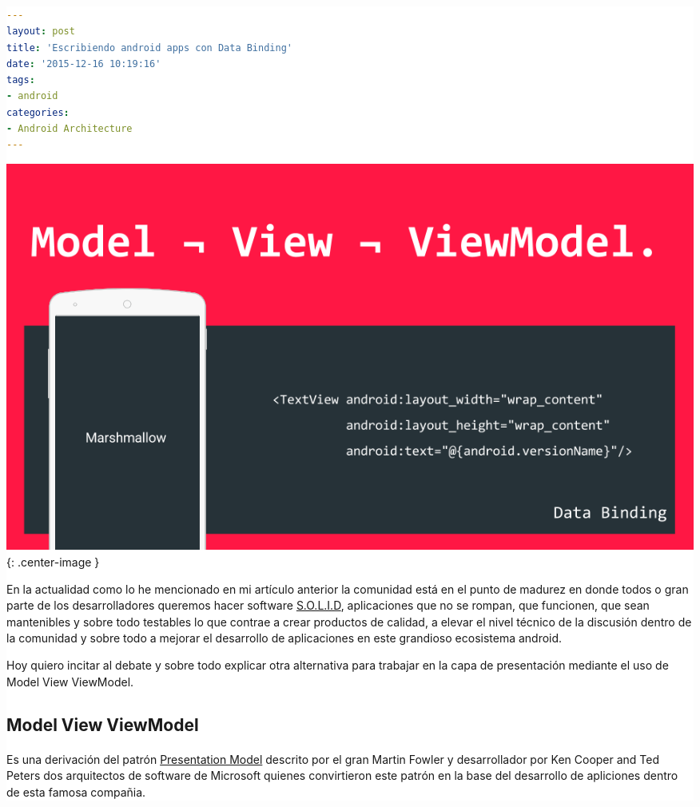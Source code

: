 ```yaml
---
layout: post
title: 'Escribiendo android apps con Data Binding'
date: '2015-12-16 10:19:16'
tags:
- android
categories:
- Android Architecture
---
```


![data-binding-android](/content/images/2015/12/mvvm.png){: .center-image }

En la actualidad como lo he mencionado en mi artículo anterior la comunidad está en el punto de madurez en donde todos o gran parte de los desarrolladores queremos hacer software [S.O.L.I.D](http://devexperto.com/principio-responsabilidad-unica/), aplicaciones que no se rompan, que funcionen, que sean mantenibles  y sobre todo testables lo que contrae a crear productos de calidad, a elevar el nivel técnico de la discusión dentro de la comunidad y sobre todo a mejorar el desarrollo de aplicaciones en este grandioso ecosistema android.

Hoy quiero incitar al debate y sobre todo explicar otra alternativa para trabajar en la capa de presentación mediante el uso de Model View ViewModel.

## Model View ViewModel

Es una derivación del patrón [Presentation Model](http://martinfowler.com/eaaDev/PresentationModel.html) descrito por el gran Martin Fowler y desarrollador por Ken Cooper and Ted Peters dos arquitectos de software de Microsoft  quienes convirtieron este patrón en la base del desarrollo de apliciones dentro de esta famosa compañia.
